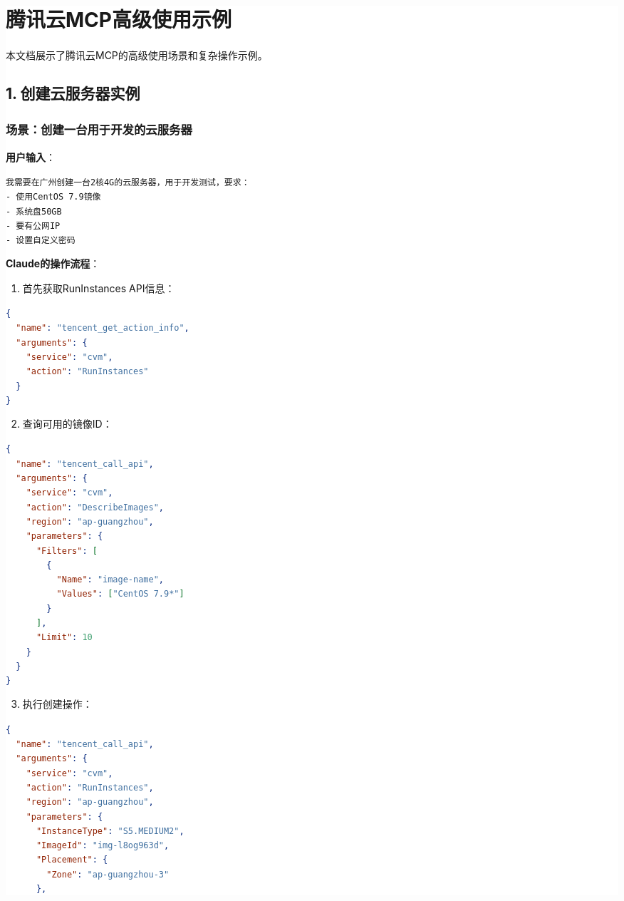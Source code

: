 # 腾讯云MCP高级使用示例

本文档展示了腾讯云MCP的高级使用场景和复杂操作示例。

## 1. 创建云服务器实例

### 场景：创建一台用于开发的云服务器

**用户输入**：
```
我需要在广州创建一台2核4G的云服务器，用于开发测试，要求：
- 使用CentOS 7.9镜像
- 系统盘50GB
- 要有公网IP
- 设置自定义密码
```

**Claude的操作流程**：

1. 首先获取RunInstances API信息：
```json
{
  "name": "tencent_get_action_info",
  "arguments": {
    "service": "cvm",
    "action": "RunInstances"
  }
}
```

2. 查询可用的镜像ID：
```json
{
  "name": "tencent_call_api",
  "arguments": {
    "service": "cvm",
    "action": "DescribeImages",
    "region": "ap-guangzhou",
    "parameters": {
      "Filters": [
        {
          "Name": "image-name",
          "Values": ["CentOS 7.9*"]
        }
      ],
      "Limit": 10
    }
  }
}
```

3. 执行创建操作：
```json
{
  "name": "tencent_call_api",
  "arguments": {
    "service": "cvm",
    "action": "RunInstances",
    "region": "ap-guangzhou",
    "parameters": {
      "InstanceType": "S5.MEDIUM2",
      "ImageId": "img-l8og963d",
      "Placement": {
        "Zone": "ap-guangzhou-3"
      },
```